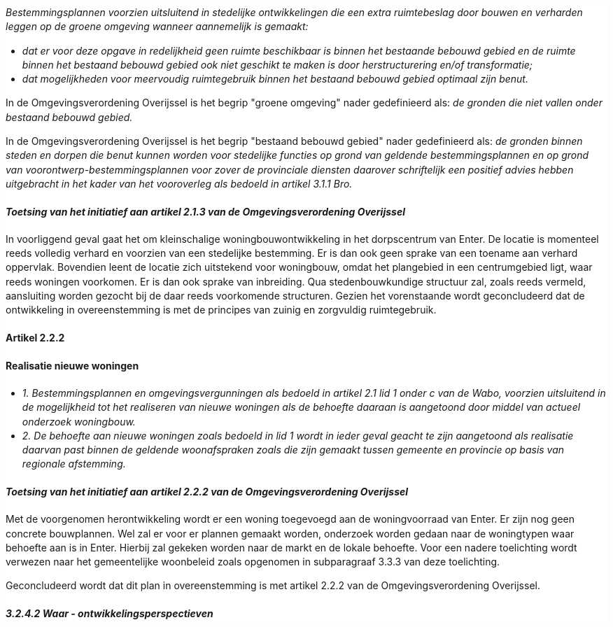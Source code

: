 *Bestemmingsplannen voorzien uitsluitend in stedelijke ontwikkelingen die een extra ruimtebeslag door bouwen en verharden leggen op de groene omgeving wanneer aannemelijk is gemaakt:* 

- *dat er voor deze opgave in redelijkheid geen ruimte beschikbaar is binnen het bestaande bebouwd gebied en de ruimte binnen het bestaand bebouwd gebied ook niet geschikt te maken is door herstructurering en/of transformatie;*
- *dat mogelijkheden voor meervoudig ruimtegebruik binnen het bestaand bebouwd gebied optimaal zijn benut.*

In de Omgevingsverordening Overijssel is het begrip "groene omgeving" nader gedefinieerd als: *de gronden die niet vallen onder bestaand bebouwd gebied.*

In de Omgevingsverordening Overijssel is het begrip "bestaand bebouwd gebied" nader gedefinieerd als: *de gronden binnen steden en dorpen die benut kunnen worden voor stedelijke functies op grond van geldende bestemmingsplannen en op grond van voorontwerp-bestemmingsplannen voor zover de provinciale diensten*  *daarover schriftelijk een positief advies hebben uitgebracht in het kader van het vooroverleg als bedoeld in artikel 3.1.1 Bro.*

#### *Toetsing van het initiatief aan artikel 2.1.3 van de Omgevingsverordening Overijssel*

In voorliggend geval gaat het om kleinschalige woningbouwontwikkeling in het dorpscentrum van Enter. De locatie is momenteel reeds volledig verhard en voorzien van een stedelijke bestemming. Er is dan ook geen sprake van een toename aan verhard oppervlak. Bovendien leent de locatie zich uitstekend voor woningbouw, omdat het plangebied in een centrumgebied ligt, waar reeds woningen voorkomen. Er is dan ook sprake van inbreiding. Qua stedenbouwkundige structuur zal, zoals reeds vermeld, aansluiting worden gezocht bij de daar reeds voorkomende structuren. Gezien het vorenstaande wordt geconcludeerd dat de ontwikkeling in overeenstemming is met de principes van zuinig en zorgvuldig ruimtegebruik.

#### Artikel 2.2.2

#### **Realisatie nieuwe woningen**

- *1. Bestemmingsplannen en omgevingsvergunningen als bedoeld in artikel 2.1 lid 1 onder c van de Wabo, voorzien uitsluitend in de mogelijkheid tot het realiseren van nieuwe woningen als de behoefte daaraan is aangetoond door middel van actueel onderzoek woningbouw.*
- *2. De behoefte aan nieuwe woningen zoals bedoeld in lid 1 wordt in ieder geval geacht te zijn aangetoond als realisatie daarvan past binnen de geldende woonafspraken zoals die zijn gemaakt tussen gemeente en provincie op basis van regionale afstemming.*

#### *Toetsing van het initiatief aan artikel 2.2.2 van de Omgevingsverordening Overijssel*

Met de voorgenomen herontwikkeling wordt er een woning toegevoegd aan de woningvoorraad van Enter. Er zijn nog geen concrete bouwplannen. Wel zal er voor er plannen gemaakt worden, onderzoek worden gedaan naar de woningtypen waar behoefte aan is in Enter. Hierbij zal gekeken worden naar de markt en de lokale behoefte. Voor een nadere toelichting wordt verwezen naar het gemeentelijke woonbeleid zoals opgenomen in subparagraaf 3.3.3 van deze toelichting.

Geconcludeerd wordt dat dit plan in overeenstemming is met artikel 2.2.2 van de Omgevingsverordening Overijssel.

#### *3.2.4.2 Waar - ontwikkelingsperspectieven*
